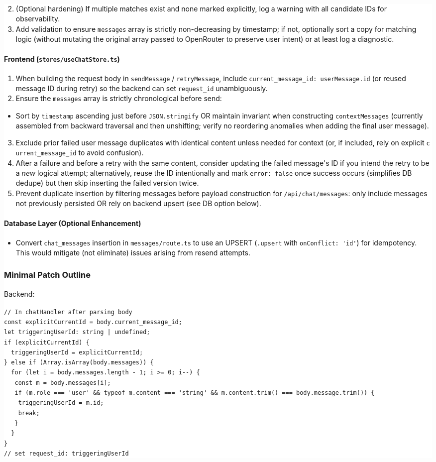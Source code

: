 2. (Optional hardening) If multiple matches exist and none marked explicitly, log a warning with all candidate IDs for observability.
3. Add validation to ensure `messages` array is strictly non-decreasing by timestamp; if not, optionally sort a copy for matching logic (without mutating the original array passed to OpenRouter to preserve user intent) or at least log a diagnostic.

#### Frontend (`stores/useChatStore.ts`)

1. When building the request body in `sendMessage` / `retryMessage`, include `current_message_id: userMessage.id` (or reused message ID during retry) so the backend can set `request_id` unambiguously.
2. Ensure the `messages` array is strictly chronological before send:

- Sort by `timestamp` ascending just before `JSON.stringify` OR maintain invariant when constructing `contextMessages` (currently assembled from backward traversal and then unshifting; verify no reordering anomalies when adding the final user message).

3. Exclude prior failed user message duplicates with identical content unless needed for context (or, if included, rely on explicit `current_message_id` to avoid confusion).
4. After a failure and before a retry with the same content, consider updating the failed message's ID if you intend the retry to be a _new_ logical attempt; alternatively, reuse the ID intentionally and mark `error: false` once success occurs (simplifies DB dedupe) but then skip inserting the failed version twice.
5. Prevent duplicate insertion by filtering messages before payload construction for `/api/chat/messages`: only include messages not previously persisted OR rely on backend upsert (see DB option below).

#### Database Layer (Optional Enhancement)

- Convert `chat_messages` insertion in `messages/route.ts` to use an UPSERT (`.upsert` with `onConflict: 'id'`) for idempotency. This would mitigate (not eliminate) issues arising from resend attempts.

### Minimal Patch Outline

Backend:

```diff
// In chatHandler after parsing body
const explicitCurrentId = body.current_message_id;
let triggeringUserId: string | undefined;
if (explicitCurrentId) {
  triggeringUserId = explicitCurrentId;
} else if (Array.isArray(body.messages)) {
  for (let i = body.messages.length - 1; i >= 0; i--) {
   const m = body.messages[i];
   if (m.role === 'user' && typeof m.content === 'string' && m.content.trim() === body.message.trim()) {
    triggeringUserId = m.id;
    break;
   }
  }
}
// set request_id: triggeringUserId
```
